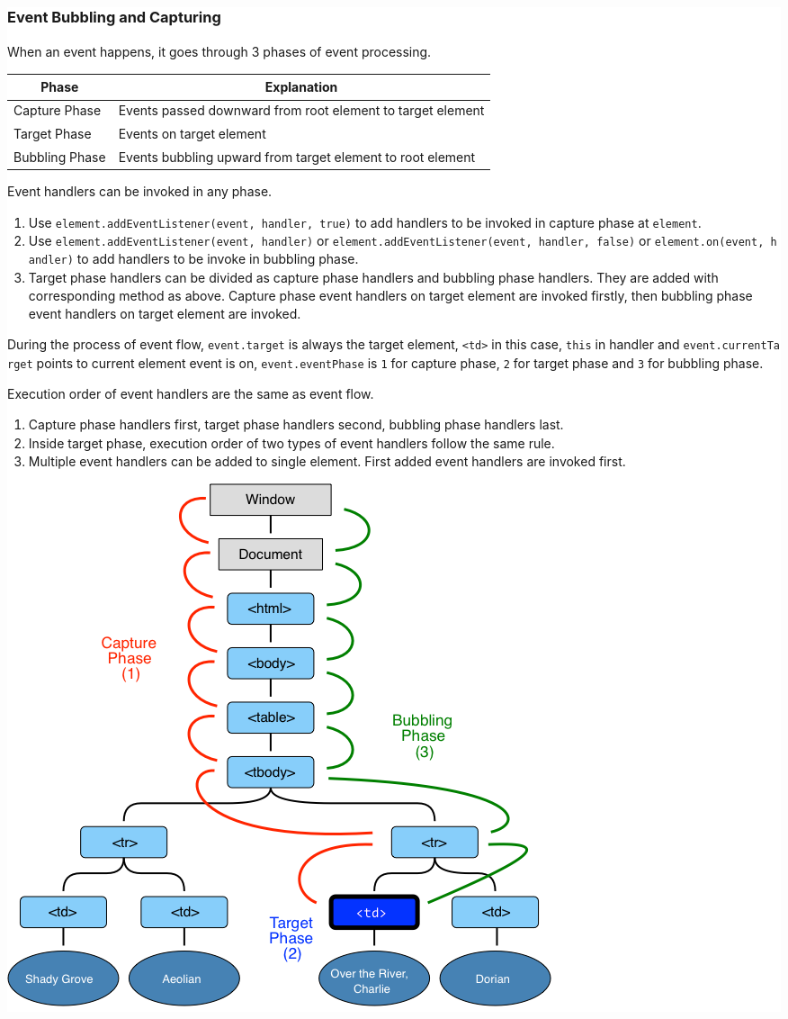 ### Event Bubbling and Capturing

When an event happens, it goes through 3 phases of event processing.

| Phase          | Explanation                                                |
| -------------- | ---------------------------------------------------------- |
| Capture Phase  | Events passed downward from root element to target element |
| Target Phase   | Events on target element                                   |
| Bubbling Phase | Events bubbling upward from target element to root element |

Event handlers can be invoked in any phase.

1. Use `element.addEventListener(event, handler, true)` to add handlers to be invoked in capture phase at `element`.
1. Use `element.addEventListener(event, handler)` or `element.addEventListener(event, handler, false)` or `element.on(event, handler)` to add handlers to be invoke in bubbling phase.
1. Target phase handlers can be divided as capture phase handlers and bubbling phase handlers. They are added with corresponding method as above. Capture phase event handlers on target element are invoked firstly, then bubbling phase event handlers on target element are invoked.

During the process of event flow, `event.target` is always the target element, `<td>` in this case, `this` in handler and `event.currentTarget` points to current element event is on, `event.eventPhase` is `1` for capture phase, `2` for target phase and `3` for bubbling phase.

Execution order of event handlers are the same as event flow.

1. Capture phase handlers first, target phase handlers second, bubbling phase handlers last.
1. Inside target phase, execution order of two types of event handlers follow the same rule.
1. Multiple event handlers can be added to single element. First added event handlers are invoked first.

![Event Flow](./eventflow.png)
